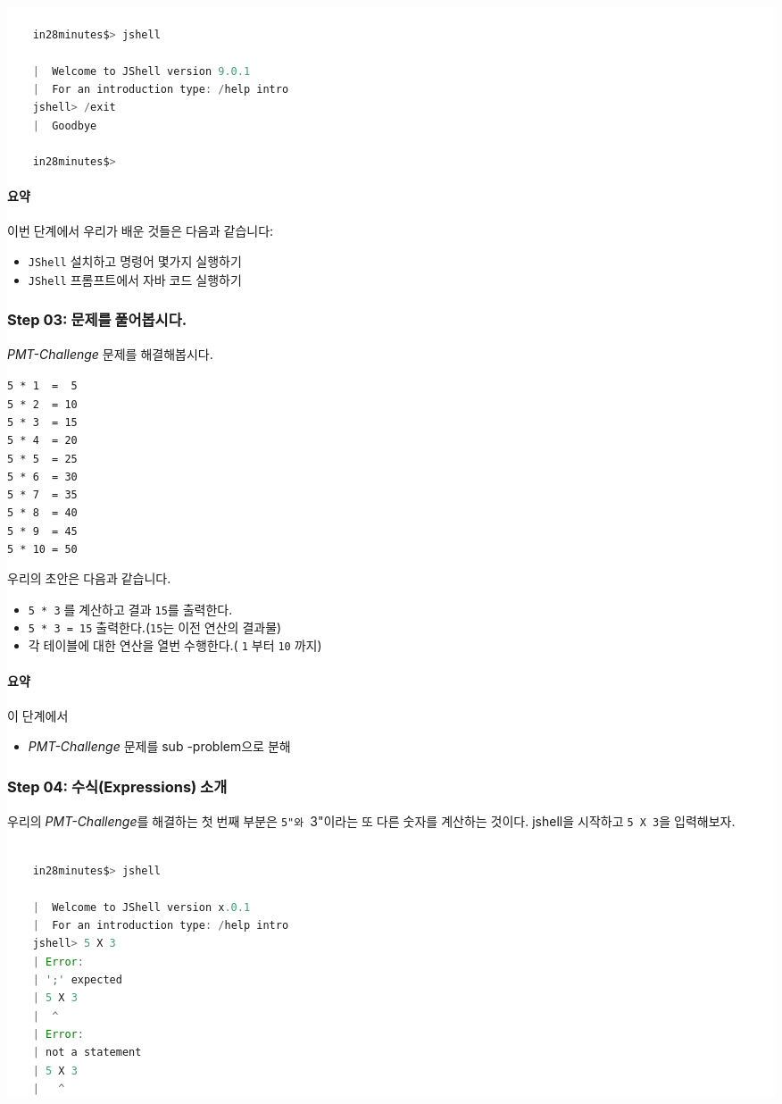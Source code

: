 ```java

	in28minutes$> jshell
	
	|  Welcome to JShell version 9.0.1
	|  For an introduction type: /help intro
	jshell> /exit
	|  Goodbye
	
	in28minutes$>

```

#### 요약

이번 단계에서 우리가 배운 것들은 다음과 같습니다:

* ```JShell``` 설치하고 명령어 몇가지 실행하기
* ```JShell``` 프롬프트에서 자바 코드 실행하기

### Step 03: 문제를 풀어봅시다.

 *PMT-Challenge* 문제를 해결해봅시다.

```
5 * 1  =  5
5 * 2  = 10
5 * 3  = 15
5 * 4  = 20
5 * 5  = 25
5 * 6  = 30
5 * 7  = 35
5 * 8  = 40
5 * 9  = 45
5 * 10 = 50
```


우리의 초안은 다음과 같습니다.
* ```5 * 3``` 를 계산하고 결과 ```15```를 출력한다.
* ```5 * 3 = 15``` 출력한다.(```15```는 이전 연산의 결과물)
* 각 테이블에 대한 연산을 열번 수행한다.( ```1``` 부터 ```10``` 까지)

#### 요약

이 단계에서

* *PMT-Challenge* 문제를 sub -problem으로 분해

### Step 04: 수식(Expressions) 소개

우리의 *PMT-Challenge*를 해결하는 첫 번째 부분은 ``5"와 ``3"이라는 또 다른 숫자를 계산하는 것이다.
jshell을 시작하고 ```5 X 3```을 입력해보자.

```java

	in28minutes$> jshell

	|  Welcome to JShell version x.0.1
	|  For an introduction type: /help intro
	jshell> 5 X 3
	| Error:
	| ';' expected
	| 5 X 3
	|  ^
	| Error:
	| not a statement
	| 5 X 3
	|   ^
```
